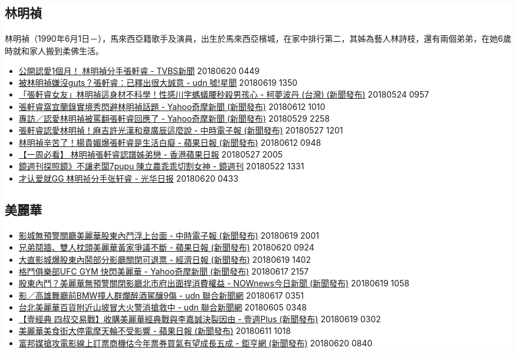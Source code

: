 
## 林明禎

林明禎（1990年6月1日－），馬來西亞籍歌手及演員，出生於馬來西亞檳城，在家中排行第二，其姊為藝人林詩枝，還有兩個弟弟，在她6歲時就和家人搬到柔佛生活。
- [公開認愛1個月！ 林明禎分手張軒睿 - TVBS新聞](https://news.tvbs.com.tw/entertainment/941304 "公開認愛1個月！ 林明禎分手張軒睿 - TVBS新聞") 20180620 0449
- [被林明禎嫌沒guts？張軒睿：已釋出很大誠意 - udn 噓!星聞](https://stars.udn.com/star/story/10091/3207365 "被林明禎嫌沒guts？張軒睿：已釋出很大誠意 - udn 噓!星聞") 20180619 1350
- [「張軒睿女友」林明禎這身材不科學！性感川字螞蟻腰秒殺男孩心 - 柯夢波丹 (台灣) (新聞發布)](https://www.cosmopolitan.com/tw/entertainment/celebrity-gossip/g20868716/lin-minchen-beloved/ "「張軒睿女友」林明禎這身材不科學！性感川字螞蟻腰秒殺男孩心 - 柯夢波丹 (台灣) (新聞發布)") 20180524 0957
- [張軒睿窩宜蘭錄實境秀閃避林明禎話題 - Yahoo奇摩新聞 (新聞發布)](https://tw.news.yahoo.com/%E5%BC%B5%E8%BB%92%E7%9D%BF%E7%AA%A9%E5%AE%9C%E8%98%AD%E9%8C%84%E5%AF%A6%E5%A2%83%E7%A7%80-%E9%96%83%E9%81%BF%E6%9E%97%E6%98%8E%E7%A6%8E%E8%A9%B1%E9%A1%8C-095642617.html "張軒睿窩宜蘭錄實境秀閃避林明禎話題 - Yahoo奇摩新聞 (新聞發布)") 20180612 1010
- [專訪／認愛林明禎被罵翻張軒睿回應了 - Yahoo奇摩新聞 (新聞發布)](https://tw.news.yahoo.com/%E5%B0%88%E8%A8%AA-%E8%AA%8D%E6%84%9B%E6%9E%97%E6%98%8E%E7%A6%8E%E8%A2%AB%E7%BD%B5%E7%BF%BB-%E5%BC%B5%E8%BB%92%E7%9D%BF%E5%9B%9E%E6%87%89%E4%BA%86-224431092.html "專訪／認愛林明禎被罵翻張軒睿回應了 - Yahoo奇摩新聞 (新聞發布)") 20180529 2258
- [張軒睿認愛林明禎！麻吉許光漢和章廣辰這麼說 - 中時電子報 (新聞發布)](http://www.chinatimes.com/realtimenews/20180527002485-260404 "張軒睿認愛林明禎！麻吉許光漢和章廣辰這麼說 - 中時電子報 (新聞發布)") 20180527 1201
- [林明禎辛苦了！楊貴媚爆張軒睿是生活白癡 - 蘋果日報 (新聞發布)](https://tw.appledaily.com/new/realtime/20180612/1372037/ "林明禎辛苦了！楊貴媚爆張軒睿是生活白癡 - 蘋果日報 (新聞發布)") 20180612 0948
- [【一周必看】 林明禎張軒睿認譜姊弟戀 - 香港蘋果日報](https://hk.news.appledaily.com/local/daily/article/20180528/20403308 "【一周必看】 林明禎張軒睿認譜姊弟戀 - 香港蘋果日報") 20180527 2005
- [鏡週刊探照鏡》不讓老闆7pupu 陳立農乖乖切割女神 - 鏡週刊](https://www.mirrormedia.mg/story/20180519ent001/ "鏡週刊探照鏡》不讓老闆7pupu 陳立農乖乖切割女神 - 鏡週刊") 20180522 1331
- [才认爱就GG 林明祯分手张轩睿 - 光华日报](http://www.kwongwah.com.my/?p=532978 "才认爱就GG 林明祯分手张轩睿 - 光华日报") 20180620 0433

## 美麗華


- [影城無預警關廳美麗華股東內鬥浮上台面 - 中時電子報 (新聞發布)](http://www.chinatimes.com/newspapers/20180620000347-260204 "影城無預警關廳美麗華股東內鬥浮上台面 - 中時電子報 (新聞發布)") 20180619 2001
- [兄弟鬩牆、雙人枕頭美麗華黃家爭議不斷 - 蘋果日報 (新聞發布)](https://tw.appledaily.com/new/realtime/20180620/1376748/ "兄弟鬩牆、雙人枕頭美麗華黃家爭議不斷 - 蘋果日報 (新聞發布)") 20180620 0924
- [大直影城爆股東內鬨部分影廳關閉可退票 - 經濟日報 (新聞發布)](https://money.udn.com/money/story/5641/3207383 "大直影城爆股東內鬨部分影廳關閉可退票 - 經濟日報 (新聞發布)") 20180619 1402
- [格鬥俱樂部UFC GYM 快閃美麗華 - Yahoo奇摩新聞 (新聞發布)](https://tw.news.yahoo.com/%E6%A0%BC%E9%AC%A5%E4%BF%B1%E6%A8%82%E9%83%A8ufc-gym-%E5%BF%AB%E9%96%83%E7%BE%8E%E9%BA%97%E8%8F%AF-215007568--finance.html "格鬥俱樂部UFC GYM 快閃美麗華 - Yahoo奇摩新聞 (新聞發布)") 20180617 2157
- [股東內鬥？美麗華無預警關閉影廳北市府出面捍消費權益 - NOWnews今日新聞 (新聞發布)](https://m.nownews.com/news/2774164?from=mheadlinelist "股東內鬥？美麗華無預警關閉影廳北市府出面捍消費權益 - NOWnews今日新聞 (新聞發布)") 20180619 1058
- [影／高雄舞廳前BMW撞人群爛醉酒駕釀9傷 - udn 聯合新聞網](https://udn.com/news/story/7321/3203338 "影／高雄舞廳前BMW撞人群爛醉酒駕釀9傷 - udn 聯合新聞網") 20180617 0351
- [台北美麗華百貨附近山坡冒大火警消搶救中 - udn 聯合新聞網](https://udn.com/news/story/7320/3180744 "台北美麗華百貨附近山坡冒大火警消搶救中 - udn 聯合新聞網") 20180605 0348
- [【壹經典  四叔交易戰】收購美麗華經典戰與李嘉誠決裂因由 - 壹週Plus (新聞發布)](http://nextplus.nextmedia.com/news/latest/20180619/595054 "【壹經典  四叔交易戰】收購美麗華經典戰與李嘉誠決裂因由 - 壹週Plus (新聞發布)") 20180619 0302
- [美麗華美食街大停電摩天輪不受影響 - 蘋果日報 (新聞發布)](https://tw.appledaily.com/new/realtime/20180611/1371401/ "美麗華美食街大停電摩天輪不受影響 - 蘋果日報 (新聞發布)") 20180611 1018
- [富邦媒搶攻電影線上訂票商機估今年票券買氣有望成長五成 - 鉅亨網 (新聞發布)](https://news.cnyes.com/news/id/4147634 "富邦媒搶攻電影線上訂票商機估今年票券買氣有望成長五成 - 鉅亨網 (新聞發布)") 20180620 0840
